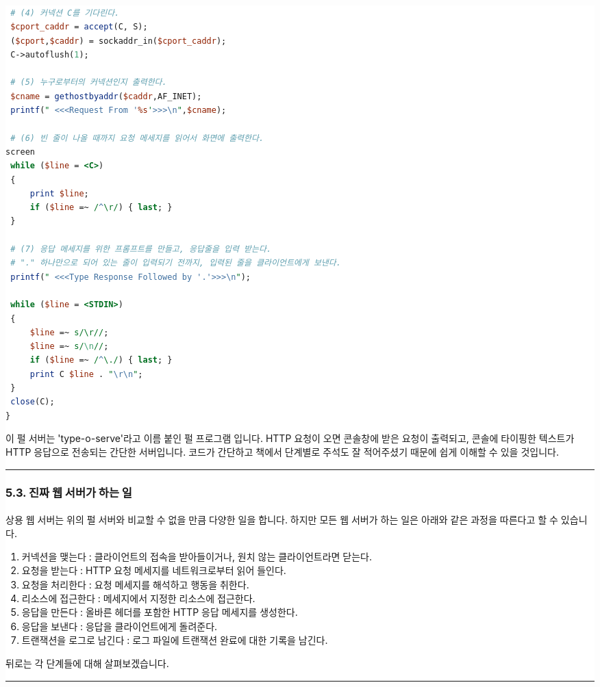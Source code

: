 ```perl
 # (4) 커넥션 C를 기다린다.
 $cport_caddr = accept(C, S);
 ($cport,$caddr) = sockaddr_in($cport_caddr);
 C->autoflush(1);

 # (5) 누구로부터의 커넥션인지 출력한다.
 $cname = gethostbyaddr($caddr,AF_INET);
 printf(" <<<Request From '%s'>>>\n",$cname);

 # (6) 빈 줄이 나올 때까지 요청 메세지를 읽어서 화면에 출력한다.
screen
 while ($line = <C>)
 {
     print $line;
     if ($line =~ /^\r/) { last; }
 }

 # (7) 응답 메세지를 위한 프롬프트를 만들고, 응답줄을 입력 받는다.
 # "." 하나만으로 되어 있는 줄이 입력되기 전까지, 입력된 줄을 클라이언트에게 보낸다.
 printf(" <<<Type Response Followed by '.'>>>\n");

 while ($line = <STDIN>)
 {
     $line =~ s/\r//;
     $line =~ s/\n//;
     if ($line =~ /^\./) { last; }
     print C $line . "\r\n";
 }
 close(C);
} 
```

 이 펄 서버는 'type-o-serve'라고 이름 붙인 펄 프로그램 입니다. HTTP 요청이 오면 콘솔창에 받은 요청이 출력되고, 콘솔에 타이핑한 텍스트가 HTTP 응답으로 전송되는 간단한 서버입니다. 코드가 간단하고 책에서 단계별로 주석도 잘 적어주셨기 때문에 쉽게 이해할 수 있을 것입니다.

---

### 5.3. 진짜 웹 서버가 하는 일

 상용 웹 서버는 위의 펄 서버와 비교할 수 없을 만큼 다양한 일을 합니다. 하지만 모든 웹 서버가 하는 일은 아래와 같은 과정을 따른다고 할 수 있습니다.

1. 커넥션을 맺는다 : 클라이언트의 접속을 받아들이거나, 원치 않는 클라이언트라면 닫는다.
2. 요청을 받는다 : HTTP 요청 메세지를 네트워크로부터 읽어 들인다.
3. 요청을 처리한다 : 요청 메세지를 해석하고 행동을 취한다.
4. 리소스에 접근한다 : 메세지에서 지정한 리소스에 접근한다.
5. 응답을 만든다 : 올바른 헤더를 포함한 HTTP 응답 메세지를 생성한다.
6. 응답을 보낸다 : 응답을 클라이언트에게 돌려준다.
7. 트랜잭션을 로그로 남긴다 : 로그 파일에 트랜잭션 완료에 대한 기록을 남긴다.

 뒤로는 각 단계들에 대해 살펴보겠습니다.

---
